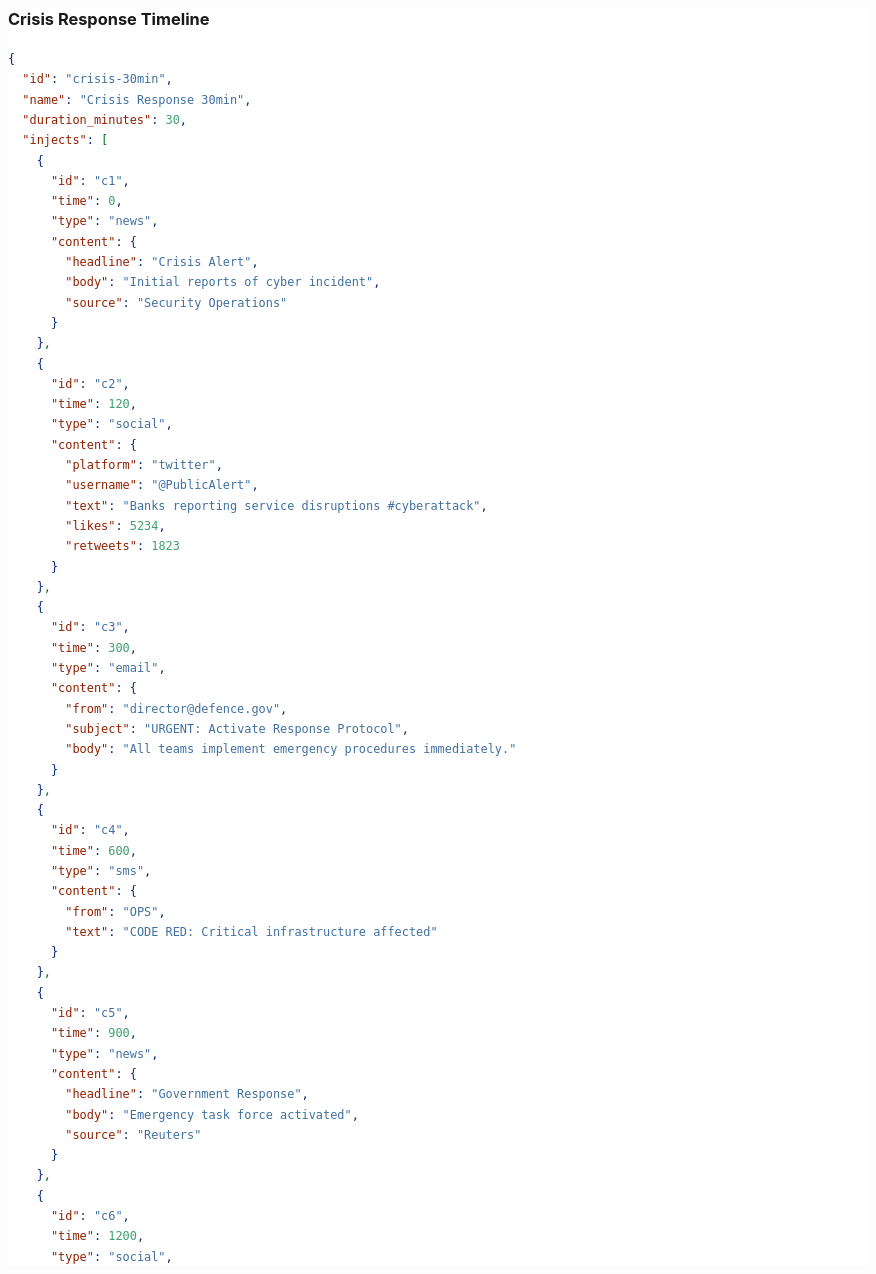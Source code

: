 
### Crisis Response Timeline

```json
{
  "id": "crisis-30min",
  "name": "Crisis Response 30min",
  "duration_minutes": 30,
  "injects": [
    {
      "id": "c1",
      "time": 0,
      "type": "news",
      "content": {
        "headline": "Crisis Alert",
        "body": "Initial reports of cyber incident",
        "source": "Security Operations"
      }
    },
    {
      "id": "c2",
      "time": 120,
      "type": "social",
      "content": {
        "platform": "twitter",
        "username": "@PublicAlert",
        "text": "Banks reporting service disruptions #cyberattack",
        "likes": 5234,
        "retweets": 1823
      }
    },
    {
      "id": "c3",
      "time": 300,
      "type": "email",
      "content": {
        "from": "director@defence.gov",
        "subject": "URGENT: Activate Response Protocol",
        "body": "All teams implement emergency procedures immediately."
      }
    },
    {
      "id": "c4",
      "time": 600,
      "type": "sms",
      "content": {
        "from": "OPS",
        "text": "CODE RED: Critical infrastructure affected"
      }
    },
    {
      "id": "c5",
      "time": 900,
      "type": "news",
      "content": {
        "headline": "Government Response",
        "body": "Emergency task force activated",
        "source": "Reuters"
      }
    },
    {
      "id": "c6",
      "time": 1200,
      "type": "social",
```